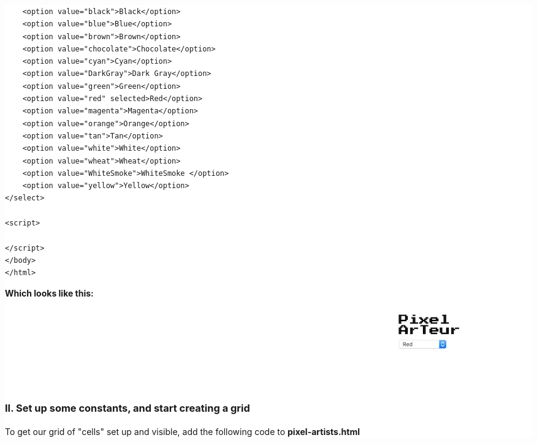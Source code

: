 ```
	<option value="black">Black</option>
	<option value="blue">Blue</option>
	<option value="brown">Brown</option>
	<option value="chocolate">Chocolate</option>
	<option value="cyan">Cyan</option>
	<option value="DarkGray">Dark Gray</option>
	<option value="green">Green</option>
	<option value="red" selected>Red</option>
	<option value="magenta">Magenta</option>
	<option value="orange">Orange</option>
	<option value="tan">Tan</option>
	<option value="white">White</option>
	<option value="wheat">Wheat</option>
	<option value="WhiteSmoke">WhiteSmoke </option>
	<option value="yellow">Yellow</option>
</select>

<script>

</script>
</body>
</html>

```

**Which looks like this:**

![Web Page](_images/pixel-artist-5.jpg)


### II. Set up some constants, and start creating a grid

To get our grid of "cells" set up and visible, add the following code to **pixel-artists.html**

